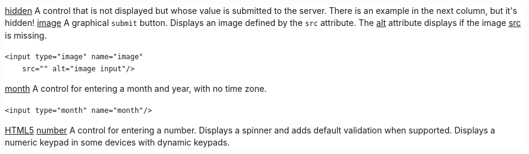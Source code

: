   <td><a href="https://developer.mozilla.org//en-US/docs/Web/HTML/Element/input/hidden" title="<input> elements of type hidden let web developers include data that cannot be seen or modified by users when a form is submitted. For example, the ID of the content that is currently being ordered or edited, or a unique security token. Hidden inputs are completely invisible in the rendered page, and there is no way to make it visible in the page's content.">hidden</a></td>
  <td>A control that is not displayed but whose value is submitted to the server. There is an example in the next column, but it's hidden!</td>
  <td></td>
  <td></td>
  </tr>
  <tr>
  <td><a href="https://developer.mozilla.org//en-US/docs/Web/HTML/Element/input/image" title="<input> elements of type image are used to create graphical submit buttons, i.e. submit buttons that take the form of an image rather than text.">image</a></td>
  <td>A graphical <code>submit</code> button. Displays an image defined by the <code>src</code> attribute. The <a href="https://developer.mozilla.org/en-US/docs/Web/HTML/Element/inpu#htmlattrdefalt">alt</a> attribute displays if the image <a href="https://developer.mozilla.org/en-US/docs/Web/HTML/Element/inpu#htmlattrdefsrc">src</a> is missing.</td>
  <td id="exampleimage">
    <pre class="brush: html hidden notranslate line-numbers language-html"><code class=" language-html"><span class="token tag"><span class="token tag"><span class="token punctuation">&lt;</span>input</span> <span class="token attr-name">type</span><span class="token attr-value"><span class="token punctuation">=</span><span class="token punctuation">"</span>image<span class="token punctuation">"</span></span> <span class="token attr-name">name</span><span class="token attr-value"><span class="token punctuation">=</span><span class="token punctuation">"</span>image<span class="token punctuation">"</span></span>
    <span class="token attr-name">src</span><span class="token attr-value"><span class="token punctuation">=</span><span class="token punctuation">"</span><span class="token punctuation">"</span></span> <span class="token attr-name">alt</span><span class="token attr-value"><span class="token punctuation">=</span><span class="token punctuation">"</span>image input<span class="token punctuation">"</span></span><span class="token punctuation">/&gt;</span></span><span aria-hidden="true" class="line-numbers-rows"><span></span></span></code></pre>
    <iframe class="live-sample-frame nobutton" frameborder="0" height="55" id="frame_exampleimage" src="https://mdn.mozillademos.org/en-US/docs/Web/HTML/Element/input$samples/exampleimage?revision=1645029" width="250"></iframe></td>
  <td></td>
  </tr>
  <tr>
  <td><a href="https://developer.mozilla.org//en-US/docs/Web/HTML/Element/input/month" title="<input> elements of type month create input fields that let the user enter a month and year allowing a month and year to be easily entered. The value is a string whose value is in the format &quot;YYYY-MM&quot;, where YYYY is the four-digit year and MM is the month number.">month</a></td>
  <td>A control for entering a month and year, with no time zone.</td>
  <td id="examplemonth">
    <pre class="brush: html hidden notranslate line-numbers language-html"><code class=" language-html"><span class="token tag"><span class="token tag"><span class="token punctuation">&lt;</span>input</span> <span class="token attr-name">type</span><span class="token attr-value"><span class="token punctuation">=</span><span class="token punctuation">"</span>month<span class="token punctuation">"</span></span> <span class="token attr-name">name</span><span class="token attr-value"><span class="token punctuation">=</span><span class="token punctuation">"</span>month<span class="token punctuation">"</span></span><span class="token punctuation">/&gt;</span></span><span aria-hidden="true" class="line-numbers-rows"><span></span></span></code></pre>
    <iframe class="live-sample-frame nobutton" frameborder="0" height="55" id="frame_examplemonth" src="https://mdn.mozillademos.org/en-US/docs/Web/HTML/Element/input$samples/examplemonth?revision=1645029" width="250"></iframe></td>
  <td><span class="inlineIndicator htmlVer htmlVerInline"><a href="https://developer.mozilla.org//en-US/docs/HTML/HTML5">HTML5</a></span></td>
  </tr>
  <tr>
  <td><a href="https://developer.mozilla.org//en-US/docs/Web/HTML/Element/input/number" title="<input> elements of type number are used to let the user enter a number. They include built-in validation to reject non-numerical entries.">number</a></td>
  <td>A control for entering a number. Displays a spinner and adds default validation when supported. Displays a numeric keypad in some devices with dynamic keypads.</td>